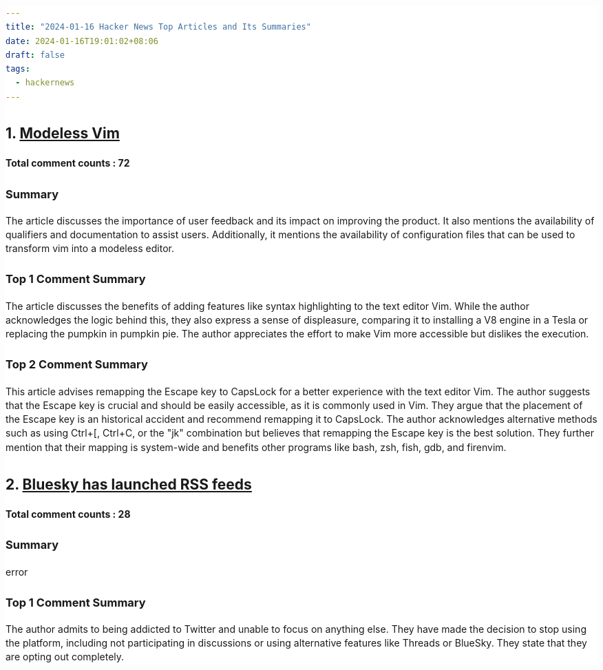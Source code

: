 ```yaml
---
title: "2024-01-16 Hacker News Top Articles and Its Summaries"
date: 2024-01-16T19:01:02+08:06
draft: false
tags:
  - hackernews
---
```


## 1. [Modeless Vim](https://news.ycombinator.com/item?id=39008533)

**Total comment counts : 72**

### Summary

 The article discusses the importance of user feedback and its impact on improving the product. It also mentions the availability of qualifiers and documentation to assist users. Additionally, it mentions the availability of configuration files that can be used to transform vim into a modeless editor.

### Top 1 Comment Summary

 The article discusses the benefits of adding features like syntax highlighting to the text editor Vim. While the author acknowledges the logic behind this, they also express a sense of displeasure, comparing it to installing a V8 engine in a Tesla or replacing the pumpkin in pumpkin pie. The author appreciates the effort to make Vim more accessible but dislikes the execution.

### Top 2 Comment Summary

 This article advises remapping the Escape key to CapsLock for a better experience with the text editor Vim. The author suggests that the Escape key is crucial and should be easily accessible, as it is commonly used in Vim. They argue that the placement of the Escape key is an historical accident and recommend remapping it to CapsLock. The author acknowledges alternative methods such as using Ctrl+[, Ctrl+C, or the "jk" combination but believes that remapping the Escape key is the best solution. They further mention that their mapping is system-wide and benefits other programs like bash, zsh, fish, gdb, and firenvim.

## 2. [Bluesky has launched RSS feeds](https://news.ycombinator.com/item?id=39007756)

**Total comment counts : 28**

### Summary

 error

### Top 1 Comment Summary

 The author admits to being addicted to Twitter and unable to focus on anything else. They have made the decision to stop using the platform, including not participating in discussions or using alternative features like Threads or BlueSky. They state that they are opting out completely.
